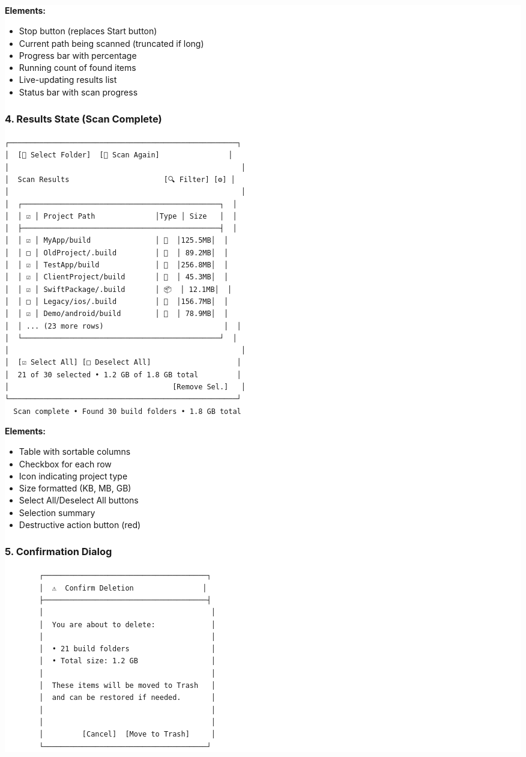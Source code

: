 **Elements:**
- Stop button (replaces Start button)
- Current path being scanned (truncated if long)
- Progress bar with percentage
- Running count of found items
- Live-updating results list
- Status bar with scan progress

### 4. Results State (Scan Complete)

```
┌─────────────────────────────────────────────────────┐
│  [📁 Select Folder]  [🔄 Scan Again]                │
│                                                      │
│  Scan Results                      [🔍 Filter] [⚙️] │
│                                                      │
│  ┌──────────────────────────────────────────────┐  │
│  │ ☑ │ Project Path              │Type │ Size   │  │
│  ├──────────────────────────────────────────────┤  │
│  │ ☑ │ MyApp/build               │ 🤖  │125.5MB│  │
│  │ □ │ OldProject/.build         │ 🍎  │ 89.2MB│  │
│  │ ☑ │ TestApp/build             │ 🤖  │256.8MB│  │
│  │ ☑ │ ClientProject/build       │ 🤖  │ 45.3MB│  │
│  │ ☑ │ SwiftPackage/.build       │ 📦  │ 12.1MB│  │
│  │ □ │ Legacy/ios/.build         │ 🍎  │156.7MB│  │
│  │ ☑ │ Demo/android/build        │ 🤖  │ 78.9MB│  │
│  │ ... (23 more rows)                            │  │
│  └──────────────────────────────────────────────┘  │
│                                                      │
│  [☑ Select All] [□ Deselect All]                    │
│  21 of 30 selected • 1.2 GB of 1.8 GB total         │
│                                      [Remove Sel.]   │
└─────────────────────────────────────────────────────┘
  Scan complete • Found 30 build folders • 1.8 GB total
```

**Elements:**
- Table with sortable columns
- Checkbox for each row
- Icon indicating project type
- Size formatted (KB, MB, GB)
- Select All/Deselect All buttons
- Selection summary
- Destructive action button (red)

### 5. Confirmation Dialog

```
        ┌──────────────────────────────────────┐
        │  ⚠️  Confirm Deletion                │
        ├──────────────────────────────────────┤
        │                                       │
        │  You are about to delete:             │
        │                                       │
        │  • 21 build folders                   │
        │  • Total size: 1.2 GB                 │
        │                                       │
        │  These items will be moved to Trash   │
        │  and can be restored if needed.       │
        │                                       │
        │                                       │
        │         [Cancel]  [Move to Trash]     │
        └──────────────────────────────────────┘
```
